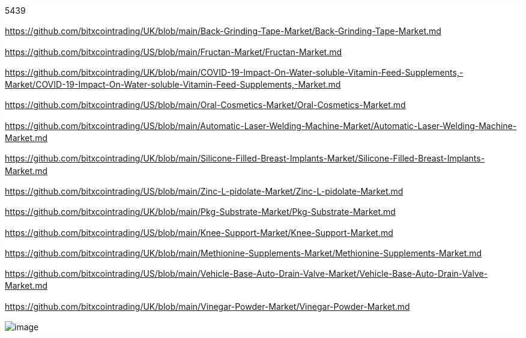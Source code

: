 5439</p><p><a href="https://github.com/bitxcointrading/UK/blob/main/Back-Grinding-Tape-Market/Back-Grinding-Tape-Market.md">https://github.com/bitxcointrading/UK/blob/main/Back-Grinding-Tape-Market/Back-Grinding-Tape-Market.md</a></p><p><a href="https://github.com/bitxcointrading/US/blob/main/Fructan-Market/Fructan-Market.md">https://github.com/bitxcointrading/US/blob/main/Fructan-Market/Fructan-Market.md</a></p><p><a href="https://github.com/bitxcointrading/UK/blob/main/COVID-19-Impact-On-Water-soluble-Vitamin-Feed-Supplements,-Market/COVID-19-Impact-On-Water-soluble-Vitamin-Feed-Supplements,-Market.md">https://github.com/bitxcointrading/UK/blob/main/COVID-19-Impact-On-Water-soluble-Vitamin-Feed-Supplements,-Market/COVID-19-Impact-On-Water-soluble-Vitamin-Feed-Supplements,-Market.md</a></p><p><a href="https://github.com/bitxcointrading/US/blob/main/Oral-Cosmetics-Market/Oral-Cosmetics-Market.md">https://github.com/bitxcointrading/US/blob/main/Oral-Cosmetics-Market/Oral-Cosmetics-Market.md</a></p><p><a href="https://github.com/bitxcointrading/US/blob/main/Automatic-Laser-Welding-Machine-Market/Automatic-Laser-Welding-Machine-Market.md">https://github.com/bitxcointrading/US/blob/main/Automatic-Laser-Welding-Machine-Market/Automatic-Laser-Welding-Machine-Market.md</a></p><p><a href="https://github.com/bitxcointrading/UK/blob/main/Silicone-Filled-Breast-Implants-Market/Silicone-Filled-Breast-Implants-Market.md">https://github.com/bitxcointrading/UK/blob/main/Silicone-Filled-Breast-Implants-Market/Silicone-Filled-Breast-Implants-Market.md</a></p><p><a href="https://github.com/bitxcointrading/US/blob/main/Zinc-L-pidolate-Market/Zinc-L-pidolate-Market.md">https://github.com/bitxcointrading/US/blob/main/Zinc-L-pidolate-Market/Zinc-L-pidolate-Market.md</a></p><p><a href="https://github.com/bitxcointrading/UK/blob/main/Pkg-Substrate-Market/Pkg-Substrate-Market.md">https://github.com/bitxcointrading/UK/blob/main/Pkg-Substrate-Market/Pkg-Substrate-Market.md</a></p><p><a href="https://github.com/bitxcointrading/US/blob/main/Knee-Support-Market/Knee-Support-Market.md">https://github.com/bitxcointrading/US/blob/main/Knee-Support-Market/Knee-Support-Market.md</a></p><p><a href="https://github.com/bitxcointrading/UK/blob/main/Methionine-Supplements-Market/Methionine-Supplements-Market.md">https://github.com/bitxcointrading/UK/blob/main/Methionine-Supplements-Market/Methionine-Supplements-Market.md</a></p><p><a href="https://github.com/bitxcointrading/US/blob/main/Vehicle-Base-Auto-Drain-Valve-Market/Vehicle-Base-Auto-Drain-Valve-Market.md">https://github.com/bitxcointrading/US/blob/main/Vehicle-Base-Auto-Drain-Valve-Market/Vehicle-Base-Auto-Drain-Valve-Market.md</a></p><p><a href="https://github.com/bitxcointrading/UK/blob/main/Vinegar-Powder-Market/Vinegar-Powder-Market.md">https://github.com/bitxcointrading/UK/blob/main/Vinegar-Powder-Market/Vinegar-Powder-Market.md</a></p>
![image](https://github.com/user-attachments/assets/9279984d-5818-4199-aed0-d839d8cd84d8)
